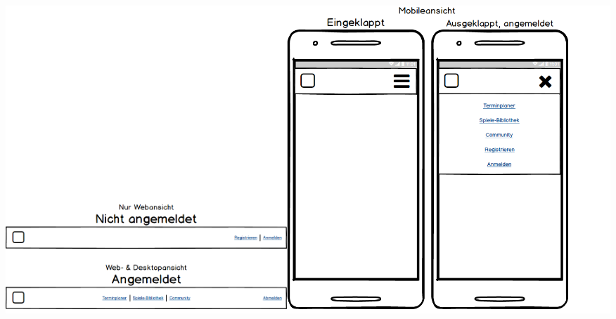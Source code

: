 <img src="./images/Navigation.png" id="img_nav_webdesk" width="400"><img src="./images/Navigation_Mobile.png" id="img_nav_mobil" width="400">
